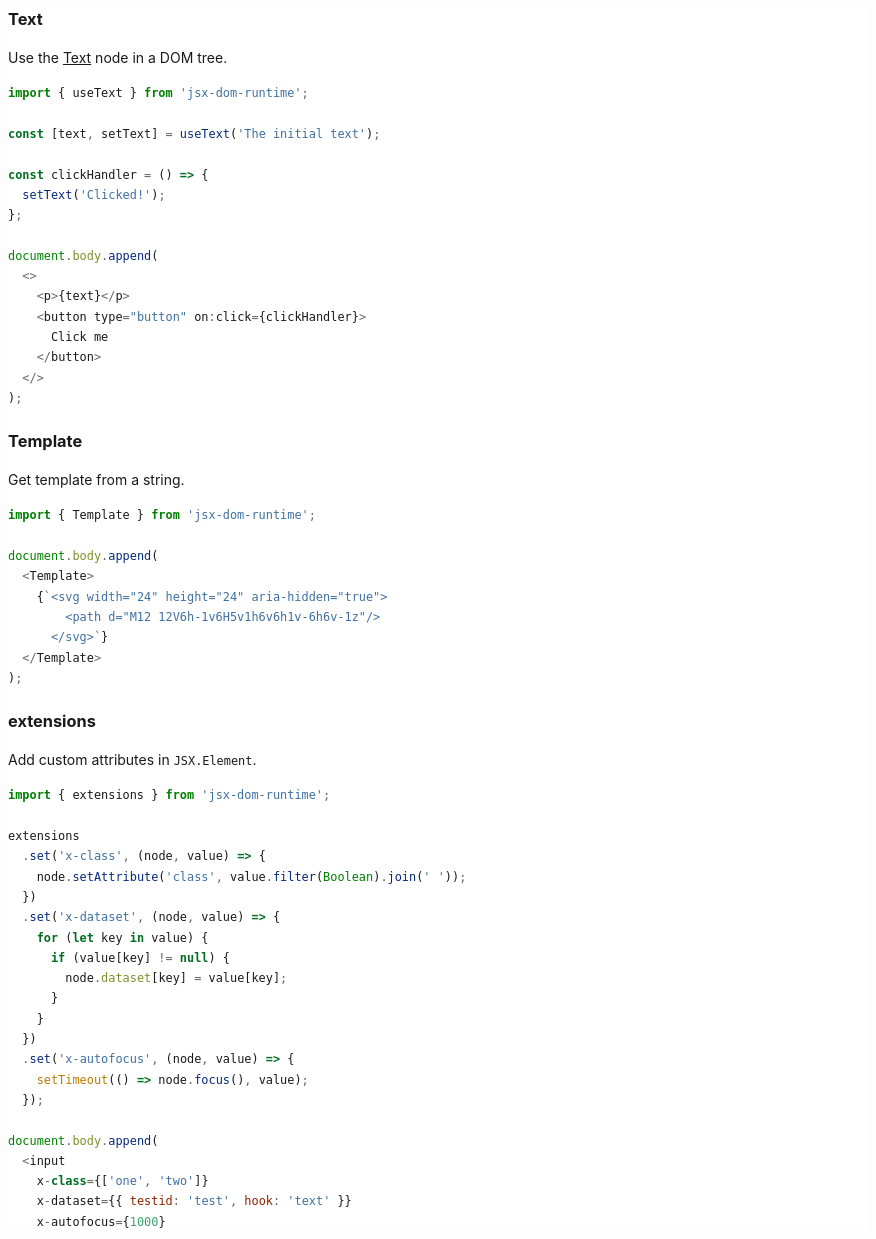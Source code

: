 ### Text

Use the [Text](https://developer.mozilla.org/en-US/docs/Web/API/Text) node in a DOM tree.

```js
import { useText } from 'jsx-dom-runtime';

const [text, setText] = useText('The initial text');

const clickHandler = () => {
  setText('Clicked!');
};

document.body.append(
  <>
    <p>{text}</p>
    <button type="button" on:click={clickHandler}>
      Click me
    </button>
  </>
);
```

### Template

Get template from a string.

```js
import { Template } from 'jsx-dom-runtime';

document.body.append(
  <Template>
    {`<svg width="24" height="24" aria-hidden="true">
        <path d="M12 12V6h-1v6H5v1h6v6h1v-6h6v-1z"/>
      </svg>`}
  </Template>
);
```

### extensions

Add custom attributes in `JSX.Element`.

```js
import { extensions } from 'jsx-dom-runtime';

extensions
  .set('x-class', (node, value) => {
    node.setAttribute('class', value.filter(Boolean).join(' '));
  })
  .set('x-dataset', (node, value) => {
    for (let key in value) {
      if (value[key] != null) {
        node.dataset[key] = value[key];
      }
    }
  })
  .set('x-autofocus', (node, value) => {
    setTimeout(() => node.focus(), value);
  });

document.body.append(
  <input
    x-class={['one', 'two']}
    x-dataset={{ testid: 'test', hook: 'text' }}
    x-autofocus={1000}
```